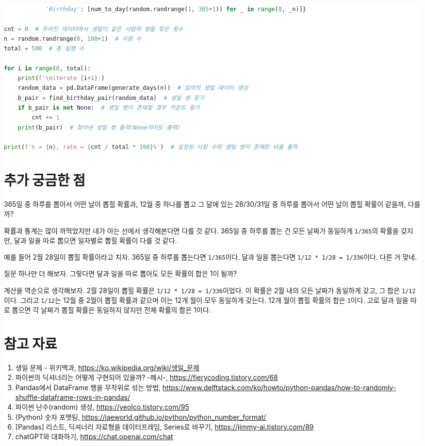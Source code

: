 ```py
            'Birthday': [num_to_day(random.randrange(1, 365+1)) for _ in range(0, _n)]}

cnt = 0  # 주어진 데이터에서 생일이 같은 사람의 쌍을 찾은 횟수
n = random.randrange(0, 100+1)  # 사람 수
total = 500  # 총 실행 수

for i in range(0, total):
    print(f'\niterate {i+1}')
    random_data = pd.DataFrame(generate_days(n))  # 임의의 생일 데이터 생성
    b_pair = find_birthday_pair(random_data)  # 생일 쌍 찾기
    if b_pair is not None:  # 생일 쌍이 존재할 경우 카운트 증가
        cnt += 1
    print(b_pair)  # 찾아낸 생일 쌍 출력(None이어도 출력)

print(f'n = {n}, rate = {cnt / total * 100}%')  # 설정된 사람 수와 생일 쌍이 존재한 비율 출력
```

# 추가 궁금한 점
365일 중 하루를 뽑아서 어떤 날이 뽑힐 확률과, 12월 중 하나를 뽑고 그 달에 있는 28/30/31일 중 하루를 뽑아서 어떤 날이 뽑힐 확률이 같을까, 다를까?

확률과 통계는 많이 까먹었지만 내가 아는 선에서 생각해본다면 다를 것 같다. 365일 중 하루를 뽑는 건 모든 날짜가 동일하게 `1/365`의 확률을 갖지만, 달과 일을 따로 뽑으면 일자별로 뽑힐 확률이 다를 것 같다.

예를 들어 2월 28일이 뽑힐 확률이라고 치자. 365일 중 하루를 뽑는다면 `1/365`이다. 달과 일을 뽑는다면 `1/12 * 1/28 = 1/336`이다. 다른 거 맞네.

질문 하나만 더 해보자. 그렇다면 달과 일을 따로 뽑아도 모든 확률의 합은 1이 될까?

계산을 역순으로 생각해보자. 2월 28일이 뽑힐 확률은 `1/12 * 1/28 = 1/336`이었다. 이 확률은 2월 내의 모든 날짜가 동일하게 갖고, 그 합은 `1/12`이다. 그리고 `1/12`는 12월 중 2월이 뽑힐 확률과 같으며 이는 12개 월이 모두 동일하게 갖는다. 12개 월이 뽑힐 확률의 합은 `1`이다. 고로 달과 일을 따로 뽑으면 각 날짜가 뽑힐 확률은 동일하지 않지만 전체 확률의 합은 1이다.

# 참고 자료
1. 생일 문제 - 위키백과, <a href="https://ko.wikipedia.org/wiki/%EC%83%9D%EC%9D%BC_%EB%AC%B8%EC%A0%9C" target="_blank">https://ko.wikipedia.org/wiki/생일_문제</a>
2. 파이썬의 딕셔너리는 어떻게 구현되어 있을까? -해시-, <a href="https://fierycoding.tistory.com/68" target="_blank">https://fierycoding.tistory.com/68</a>
3. Pandas에서 DataFrame 행을 무작위로 섞는 방법, <a href="https://www.delftstack.com/ko/howto/python-pandas/how-to-randomly-shuffle-dataframe-rows-in-pandas/" target="_blank">https://www.delftstack.com/ko/howto/python-pandas/how-to-randomly-shuffle-dataframe-rows-in-pandas/</a>
4. 파이썬 난수(random) 생성, <a href="https://yeolco.tistory.com/95" target="_blank">https://yeolco.tistory.com/95</a>
5. (Python) 숫자 포맷팅, <a href="https://jaeworld.github.io/python/python_number_format/" target="_blank">https://jaeworld.github.io/python/python_number_format/</a>
6. \[Pandas] 리스트, 딕셔너리 자료형을 데이터프레임, Series로 바꾸기, <a href="https://jimmy-ai.tistory.com/89" target="_blank">https://jimmy-ai.tistory.com/89</a>
7. chatGPT와 대화하기, <a href="https://chat.openai.com/chat" target="_blank">https://chat.openai.com/chat</a>
